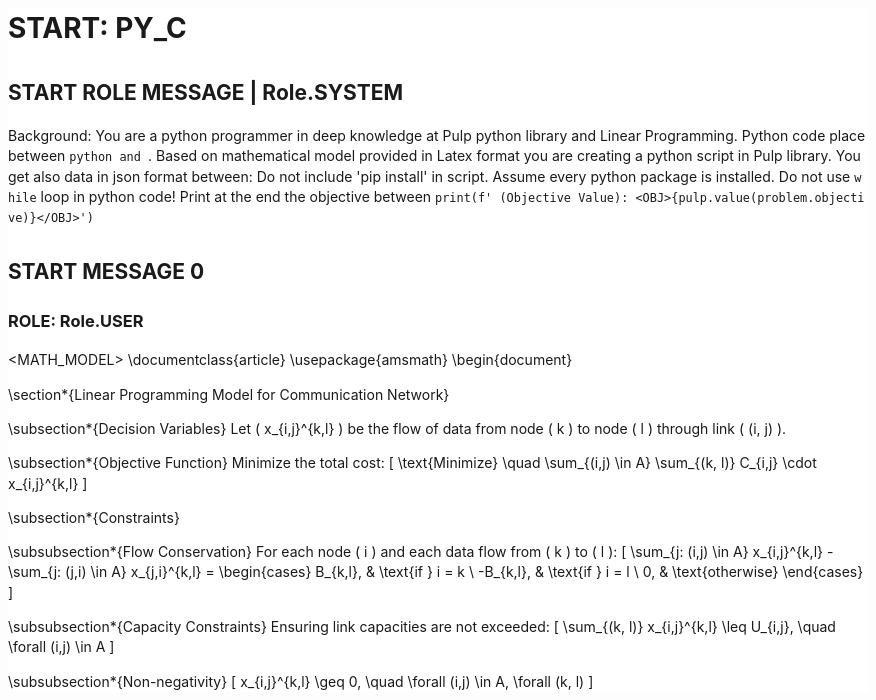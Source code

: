 # START: PY_C 
## START ROLE MESSAGE | Role.SYSTEM 
Background: You are a python programmer in deep knowledge at Pulp python library and Linear Programming. Python code place between ```python and ```. Based on mathematical model provided in Latex format you are creating a python script in Pulp library. You get also data in json format between: <DATA></DATA> Do not include 'pip install' in script. Assume every python package is installed. Do not use `while` loop in python code! Print at the end the objective between <OBJ></OBJ> `print(f' (Objective Value): <OBJ>{pulp.value(problem.objective)}</OBJ>')` 
## START MESSAGE 0 
### ROLE: Role.USER
<MATH_MODEL>
\documentclass{article}
\usepackage{amsmath}
\begin{document}

\section*{Linear Programming Model for Communication Network}

\subsection*{Decision Variables}
Let \( x_{i,j}^{k,l} \) be the flow of data from node \( k \) to node \( l \) through link \( (i, j) \).

\subsection*{Objective Function}
Minimize the total cost:
\[
\text{Minimize} \quad \sum_{(i,j) \in A} \sum_{(k, l)} C_{i,j} \cdot x_{i,j}^{k,l}
\]

\subsection*{Constraints}

\subsubsection*{Flow Conservation}
For each node \( i \) and each data flow from \( k \) to \( l \):
\[
\sum_{j: (i,j) \in A} x_{i,j}^{k,l} - \sum_{j: (j,i) \in A} x_{j,i}^{k,l} = 
\begin{cases} 
B_{k,l}, & \text{if } i = k \\ 
-B_{k,l}, & \text{if } i = l \\ 
0, & \text{otherwise}
\end{cases}
\]

\subsubsection*{Capacity Constraints}
Ensuring link capacities are not exceeded:
\[
\sum_{(k, l)} x_{i,j}^{k,l} \leq U_{i,j}, \quad \forall (i,j) \in A
\]

\subsubsection*{Non-negativity}
\[
x_{i,j}^{k,l} \geq 0, \quad \forall (i,j) \in A, \forall (k, l)
\]
